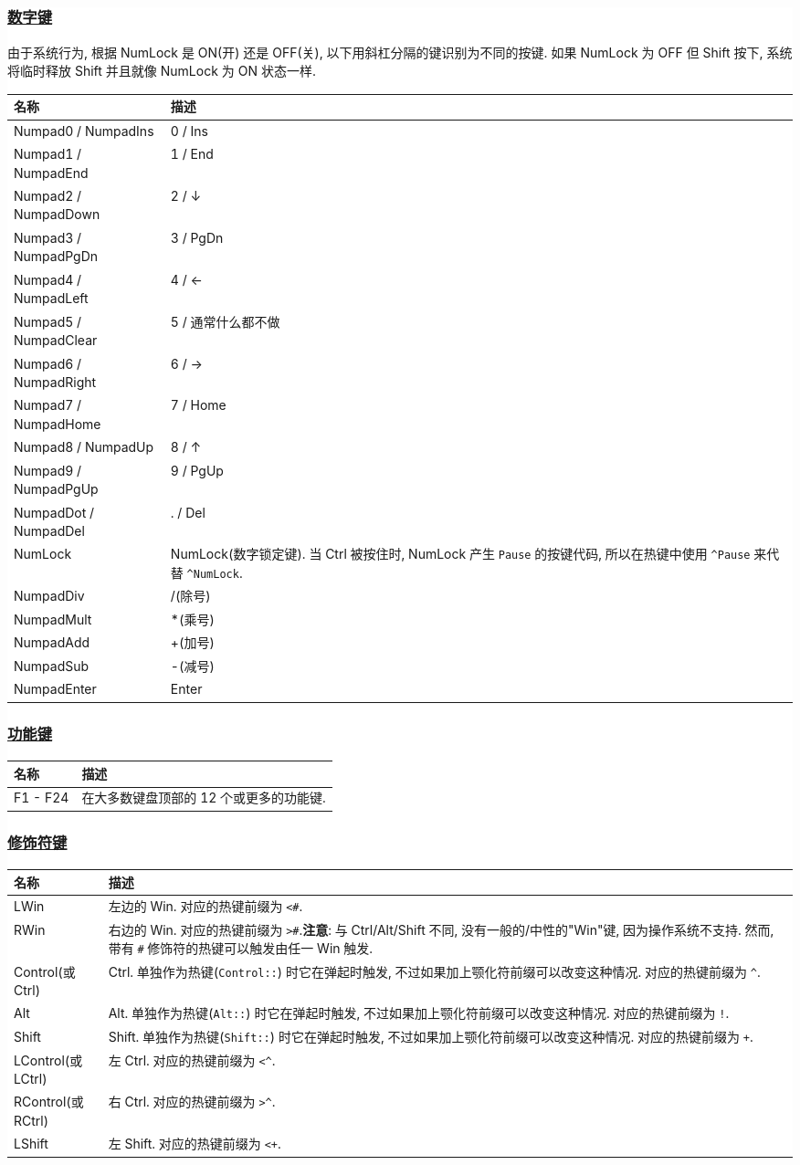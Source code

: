 ### [数字键](https://wyagd001.github.io/zh-cn/docs/KeyList.htm#numpad)

由于系统行为, 根据 NumLock 是 ON(开) 还是 OFF(关), 以下用斜杠分隔的键识别为不同的按键. 如果 NumLock 为 OFF 但 Shift 按下, 系统将临时释放 Shift 并且就像 NumLock 为 ON 状态一样.

| 名称                  | 描述                                                         |
| :-------------------- | :----------------------------------------------------------- |
| Numpad0 / NumpadIns   | 0 / Ins                                                      |
| Numpad1 / NumpadEnd   | 1 / End                                                      |
| Numpad2 / NumpadDown  | 2 / ↓                                                        |
| Numpad3 / NumpadPgDn  | 3 / PgDn                                                     |
| Numpad4 / NumpadLeft  | 4 / ←                                                        |
| Numpad5 / NumpadClear | 5 / 通常什么都不做                                           |
| Numpad6 / NumpadRight | 6 / →                                                        |
| Numpad7 / NumpadHome  | 7 / Home                                                     |
| Numpad8 / NumpadUp    | 8 / ↑                                                        |
| Numpad9 / NumpadPgUp  | 9 / PgUp                                                     |
| NumpadDot / NumpadDel | . / Del                                                      |
| NumLock               | NumLock(数字锁定键). 当 Ctrl 被按住时, NumLock 产生 `Pause` 的按键代码, 所以在热键中使用 `^Pause` 来代替 `^NumLock`. |
| NumpadDiv             | /(除号)                                                      |
| NumpadMult            | *(乘号)                                                      |
| NumpadAdd             | +(加号)                                                      |
| NumpadSub             | -(减号)                                                      |
| NumpadEnter           | Enter                                                        |

### [功能键](https://wyagd001.github.io/zh-cn/docs/KeyList.htm#function)

| 名称     | 描述                                    |
| :------- | :-------------------------------------- |
| F1 - F24 | 在大多数键盘顶部的 12 个或更多的功能键. |

### [修饰符键](https://wyagd001.github.io/zh-cn/docs/KeyList.htm#modifier)

| 名称               | 描述                                                         |
| :----------------- | :----------------------------------------------------------- |
| LWin               | 左边的 Win. 对应的热键前缀为 `<#`.                           |
| RWin               | 右边的 Win. 对应的热键前缀为 `>#`.**注意**: 与 Ctrl/Alt/Shift 不同, 没有一般的/中性的"Win"键, 因为操作系统不支持. 然而, 带有 `#` 修饰符的热键可以触发由任一 Win 触发. |
| Control(或 Ctrl)   | Ctrl. 单独作为热键(`Control::`) 时它在弹起时触发, 不过如果加上颚化符前缀可以改变这种情况. 对应的热键前缀为 `^`. |
| Alt                | Alt. 单独作为热键(`Alt::`) 时它在弹起时触发, 不过如果加上颚化符前缀可以改变这种情况. 对应的热键前缀为 `!`. |
| Shift              | Shift. 单独作为热键(`Shift::`) 时它在弹起时触发, 不过如果加上颚化符前缀可以改变这种情况. 对应的热键前缀为 `+`. |
| LControl(或 LCtrl) | 左 Ctrl. 对应的热键前缀为 `<^`.                              |
| RControl(或 RCtrl) | 右 Ctrl. 对应的热键前缀为 `>^`.                              |
| LShift             | 左 Shift. 对应的热键前缀为 `<+`.                             |